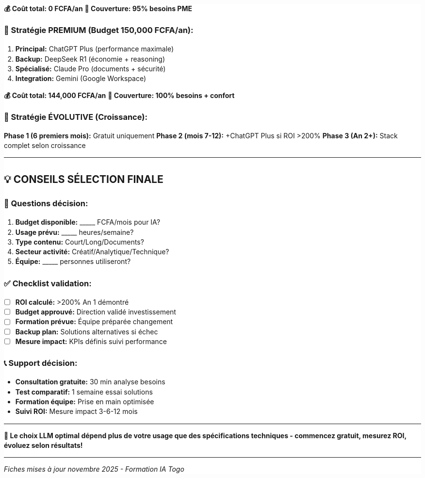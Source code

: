 **💰 Coût total: 0 FCFA/an**
**🎯 Couverture: 95% besoins PME**

### **🥈 Stratégie PREMIUM (Budget 150,000 FCFA/an):**
1. **Principal:** ChatGPT Plus (performance maximale)
2. **Backup:** DeepSeek R1 (économie + reasoning)
3. **Spécialisé:** Claude Pro (documents + sécurité)
4. **Integration:** Gemini (Google Workspace)

**💰 Coût total: 144,000 FCFA/an**
**🎯 Couverture: 100% besoins + confort**

### **🥉 Stratégie ÉVOLUTIVE (Croissance):**
**Phase 1 (6 premiers mois):** Gratuit uniquement
**Phase 2 (mois 7-12):** +ChatGPT Plus si ROI >200%
**Phase 3 (An 2+):** Stack complet selon croissance

---

## 💡 **CONSEILS SÉLECTION FINALE**

### **🎯 Questions décision:**
1. **Budget disponible:** _____ FCFA/mois pour IA?
2. **Usage prévu:** _____ heures/semaine?
3. **Type contenu:** Court/Long/Documents?
4. **Secteur activité:** Créatif/Analytique/Technique?
5. **Équipe:** _____ personnes utiliseront?

### **✅ Checklist validation:**
- [ ] **ROI calculé:** >200% An 1 démontré
- [ ] **Budget approuvé:** Direction validé investissement
- [ ] **Formation prévue:** Équipe préparée changement
- [ ] **Backup plan:** Solutions alternatives si échec
- [ ] **Mesure impact:** KPIs définis suivi performance

### **📞 Support décision:**
- **Consultation gratuite:** 30 min analyse besoins
- **Test comparatif:** 1 semaine essai solutions
- **Formation équipe:** Prise en main optimisée
- **Suivi ROI:** Mesure impact 3-6-12 mois

---

**🎯 Le choix LLM optimal dépend plus de votre usage que des spécifications techniques - commencez gratuit, mesurez ROI, évoluez selon résultats!**

---

*Fiches mises à jour novembre 2025 - Formation IA Togo*